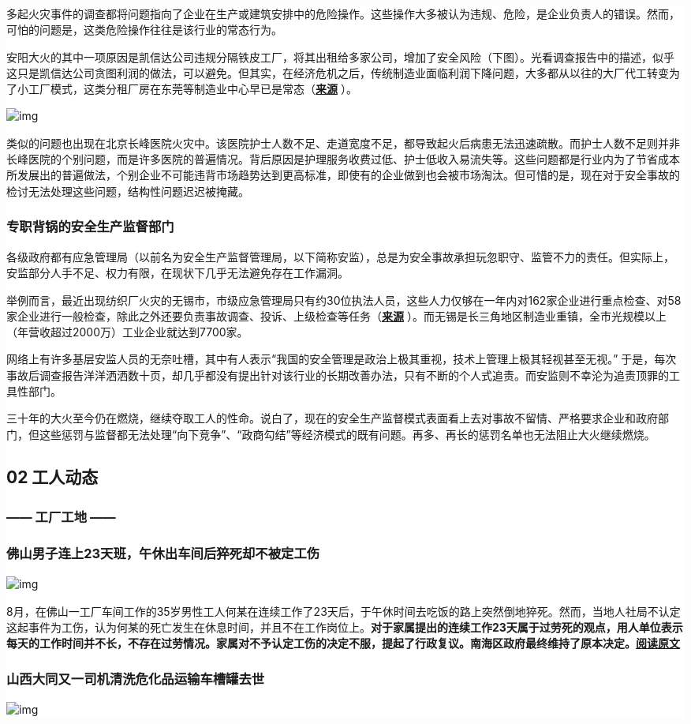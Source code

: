 
多起火灾事件的调查都将问题指向了企业在生产或建筑安排中的危险操作。这些操作大多被认为违规、危险，是企业负责人的错误。然而，可怕的问题是，这类危险操作往往是该行业的常态行为。


安阳大火的其中一项原因是凯信达公司违规分隔铁皮工厂，将其出租给多家公司，增加了安全风险（下图）。光看调查报告中的描述，似乎这只是凯信达公司贪图利润的做法，可以避免。但其实，在经济危机之后，传统制造业面临利润下降问题，大多都从以往的大厂代工转变为了小工厂模式，这类分租厂房在东莞等制造业中心早已是常态（**[来源](https://webcache.googleusercontent.com/search?q=cache:57r3GUVKllsJ:www.sinotf.com/GB/SME/SMEFinance/2018-09-08/yNMDAwMDMyMzEyNw.html\&hl=en\&gl=id)** ）。


![img](https://chinadigitaltimes.net/chinese/files/2023/12/post-702811-656bf9656505e.png)


类似的问题也出现在北京长峰医院火灾中。该医院护士人数不足、走道宽度不足，都导致起火后病患无法迅速疏散。而护士人数不足则并非长峰医院的个别问题，而是许多医院的普遍情况。背后原因是护理服务收费过低、护士低收入易流失等。这些问题都是行业内为了节省成本所发展出的普遍做法，个别企业不可能违背市场趋势达到更高标准，即使有的企业做到也会被市场淘汰。但可惜的是，现在对于安全事故的检讨无法处理这些问题，结构性问题迟迟被掩藏。


### 专职背锅的安全生产监督部门


各级政府都有应急管理局（以前名为安全生产监督管理局，以下简称安监），总是为安全事故承担玩忽职守、监管不力的责任。但实际上，安监部分人手不足、权力有限，在现状下几乎无法避免存在工作漏洞。


举例而言，最近出现纺织厂火灾的无锡市，市级应急管理局只有约30位执法人员，这些人力仅够在一年内对162家企业进行重点检查、对58家企业进行一般检查，除此之外还要负责事故调查、投诉、上级检查等任务（**[来源](https://www.wuxi.gov.cn/uploadfiles/202201/30/2022013010323223692075.pdf)** ）。而无锡是长三角地区制造业重镇，全市光规模以上（年营收超过2000万）工业企业就达到7700家。


网络上有许多基层安监人员的无奈吐槽，其中有人表示“我国的安全管理是政治上极其重视，技术上管理上极其轻视甚至无视。” 于是，每次事故后调查报告洋洋洒洒数十页，却几乎都没有提出针对该行业的长期改善办法，只有不断的个人式追责。而安监则不幸沦为追责顶罪的工具性部门。


三十年的大火至今仍在燃烧，继续夺取工人的性命。说白了，现在的安全生产监督模式表面看上去对事故不留情、严格要求企业和政府部门，但这些惩罚与监督都无法处理“向下竞争”、“政商勾结”等经济模式的既有问题。再多、再长的惩罚名单也无法阻止大火继续燃烧。


02 工人动态
-------


### —— 工厂工地 ——


### 佛山男子连上23天班，午休出车间后猝死却不被定工伤


![img](https://chinadigitaltimes.net/chinese/files/2023/12/post-702811-656bf965b63d8.png)


8月，在佛山一工厂车间工作的35岁男性工人何某在连续工作了23天后，于午休时间去吃饭的路上突然倒地猝死。然而，当地人社局不认定这起事件为工伤，认为何某的死亡发生在休息时间，并且不在工作岗位上。**对于家属提出的连续工作23天属于过劳死的观点，用人单位表示每天的工作时间并不长，不存在过劳情况。**家属对不予认定工伤的决定不服，提起了行政复议。南海区政府最终维持了原本决定。**[阅读原文](https://news.sina.com.cn/s/2023-11-18/doc-imzuzkcq4645914.shtml)** 


### 山西大同又一司机清洗危化品运输车槽罐去世


![img](https://chinadigitaltimes.net/chinese/files/2023/12/post-702811-656bf96637214.png)

